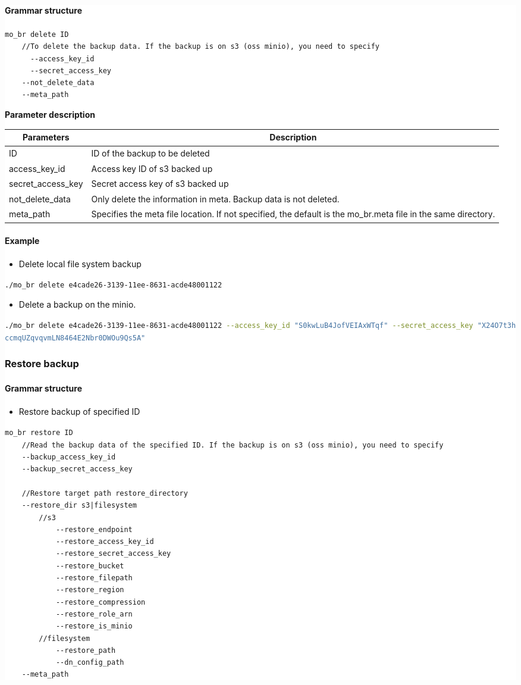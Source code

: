 #### Grammar structure

```
mo_br delete ID
    //To delete the backup data. If the backup is on s3 (oss minio), you need to specify
      --access_key_id
      --secret_access_key
    --not_delete_data
    --meta_path
```

**Parameter description**

| Parameters | Description |
| ----| ----|
| ID | ID of the backup to be deleted |
|access_key_id| Access key ID of s3 backed up|
|secret_access_key| Secret access key of s3 backed up|
|not_delete_data|Only delete the information in meta. Backup data is not deleted. |
|meta_path|Specifies the meta file location. If not specified, the default is the mo_br.meta file in the same directory. |

#### Example

- Delete local file system backup

```bash
./mo_br delete e4cade26-3139-11ee-8631-acde48001122
```

- Delete a backup on the minio.

```bash
./mo_br delete e4cade26-3139-11ee-8631-acde48001122 --access_key_id "S0kwLuB4JofVEIAxWTqf" --secret_access_key "X24O7t3hccmqUZqvqvmLN8464E2Nbr0DWOu9Qs5A"
```

### Restore backup

#### Grammar structure

- Restore backup of specified ID

```
mo_br restore ID
    //Read the backup data of the specified ID. If the backup is on s3 (oss minio), you need to specify
    --backup_access_key_id
    --backup_secret_access_key

    //Restore target path restore_directory
    --restore_dir s3|filesystem
        //s3
            --restore_endpoint
            --restore_access_key_id
            --restore_secret_access_key
            --restore_bucket
            --restore_filepath
            --restore_region
            --restore_compression
            --restore_role_arn
            --restore_is_minio
        //filesystem
            --restore_path
            --dn_config_path
    --meta_path
```